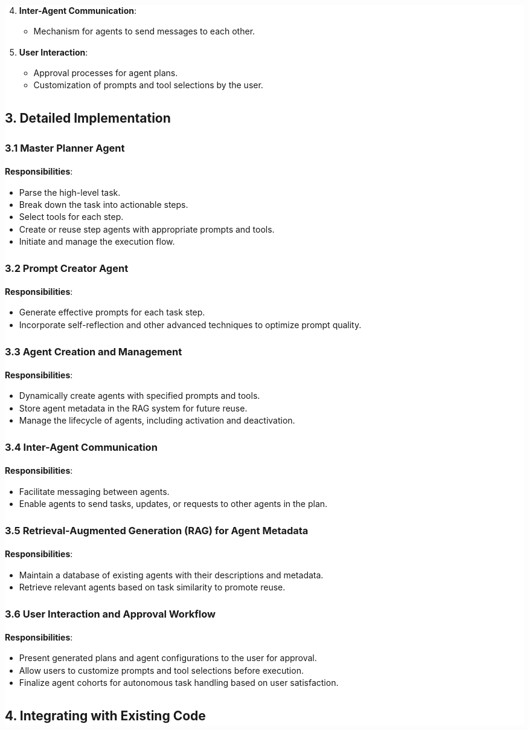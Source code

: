4. **Inter-Agent Communication**:
    - Mechanism for agents to send messages to each other.

5. **User Interaction**:
    - Approval processes for agent plans.
    - Customization of prompts and tool selections by the user.

## 3. Detailed Implementation

### 3.1 Master Planner Agent

**Responsibilities**:
- Parse the high-level task.
- Break down the task into actionable steps.
- Select tools for each step.
- Create or reuse step agents with appropriate prompts and tools.
- Initiate and manage the execution flow.

### 3.2 Prompt Creator Agent

**Responsibilities**:
- Generate effective prompts for each task step.
- Incorporate self-reflection and other advanced techniques to optimize prompt quality.

### 3.3 Agent Creation and Management

**Responsibilities**:
- Dynamically create agents with specified prompts and tools.
- Store agent metadata in the RAG system for future reuse.
- Manage the lifecycle of agents, including activation and deactivation.

### 3.4 Inter-Agent Communication

**Responsibilities**:
- Facilitate messaging between agents.
- Enable agents to send tasks, updates, or requests to other agents in the plan.

### 3.5 Retrieval-Augmented Generation (RAG) for Agent Metadata

**Responsibilities**:
- Maintain a database of existing agents with their descriptions and metadata.
- Retrieve relevant agents based on task similarity to promote reuse.

### 3.6 User Interaction and Approval Workflow

**Responsibilities**:
- Present generated plans and agent configurations to the user for approval.
- Allow users to customize prompts and tool selections before execution.
- Finalize agent cohorts for autonomous task handling based on user satisfaction.

## 4. Integrating with Existing Code
